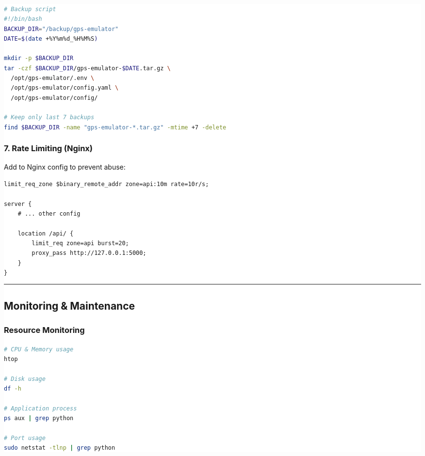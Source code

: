 ```bash
# Backup script
#!/bin/bash
BACKUP_DIR="/backup/gps-emulator"
DATE=$(date +%Y%m%d_%H%M%S)

mkdir -p $BACKUP_DIR
tar -czf $BACKUP_DIR/gps-emulator-$DATE.tar.gz \
  /opt/gps-emulator/.env \
  /opt/gps-emulator/config.yaml \
  /opt/gps-emulator/config/

# Keep only last 7 backups
find $BACKUP_DIR -name "gps-emulator-*.tar.gz" -mtime +7 -delete
```

### 7. Rate Limiting (Nginx)

Add to Nginx config to prevent abuse:

```nginx
limit_req_zone $binary_remote_addr zone=api:10m rate=10r/s;

server {
    # ... other config

    location /api/ {
        limit_req zone=api burst=20;
        proxy_pass http://127.0.0.1:5000;
    }
}
```

---

## Monitoring & Maintenance

### Resource Monitoring

```bash
# CPU & Memory usage
htop

# Disk usage
df -h

# Application process
ps aux | grep python

# Port usage
sudo netstat -tlnp | grep python
```
